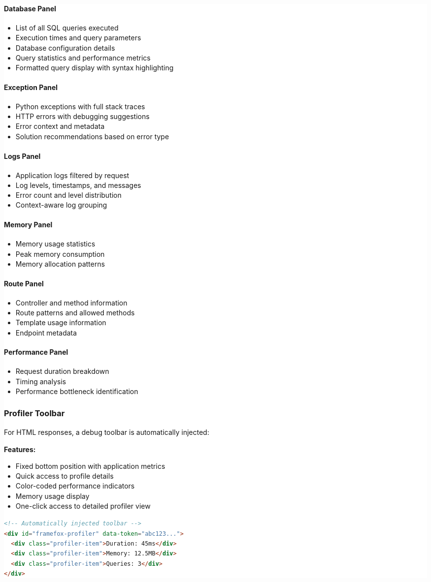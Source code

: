 #### Database Panel
- List of all SQL queries executed
- Execution times and query parameters
- Database configuration details
- Query statistics and performance metrics
- Formatted query display with syntax highlighting

#### Exception Panel
- Python exceptions with full stack traces
- HTTP errors with debugging suggestions
- Error context and metadata
- Solution recommendations based on error type

#### Logs Panel
- Application logs filtered by request
- Log levels, timestamps, and messages
- Error count and level distribution
- Context-aware log grouping

#### Memory Panel
- Memory usage statistics
- Peak memory consumption
- Memory allocation patterns

#### Route Panel
- Controller and method information
- Route patterns and allowed methods
- Template usage information
- Endpoint metadata

#### Performance Panel
- Request duration breakdown
- Timing analysis
- Performance bottleneck identification

### Profiler Toolbar

For HTML responses, a debug toolbar is automatically injected:

**Features:**
- Fixed bottom position with application metrics
- Quick access to profile details
- Color-coded performance indicators
- Memory usage display
- One-click access to detailed profiler view

```html
<!-- Automatically injected toolbar -->
<div id="framefox-profiler" data-token="abc123...">
  <div class="profiler-item">Duration: 45ms</div>
  <div class="profiler-item">Memory: 12.5MB</div>
  <div class="profiler-item">Queries: 3</div>
</div>
```
